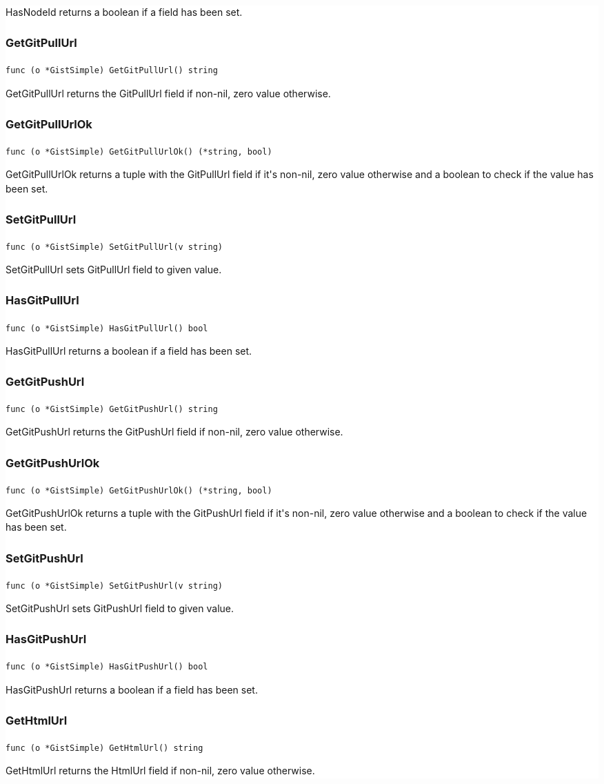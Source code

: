 HasNodeId returns a boolean if a field has been set.

### GetGitPullUrl

`func (o *GistSimple) GetGitPullUrl() string`

GetGitPullUrl returns the GitPullUrl field if non-nil, zero value otherwise.

### GetGitPullUrlOk

`func (o *GistSimple) GetGitPullUrlOk() (*string, bool)`

GetGitPullUrlOk returns a tuple with the GitPullUrl field if it's non-nil, zero value otherwise
and a boolean to check if the value has been set.

### SetGitPullUrl

`func (o *GistSimple) SetGitPullUrl(v string)`

SetGitPullUrl sets GitPullUrl field to given value.

### HasGitPullUrl

`func (o *GistSimple) HasGitPullUrl() bool`

HasGitPullUrl returns a boolean if a field has been set.

### GetGitPushUrl

`func (o *GistSimple) GetGitPushUrl() string`

GetGitPushUrl returns the GitPushUrl field if non-nil, zero value otherwise.

### GetGitPushUrlOk

`func (o *GistSimple) GetGitPushUrlOk() (*string, bool)`

GetGitPushUrlOk returns a tuple with the GitPushUrl field if it's non-nil, zero value otherwise
and a boolean to check if the value has been set.

### SetGitPushUrl

`func (o *GistSimple) SetGitPushUrl(v string)`

SetGitPushUrl sets GitPushUrl field to given value.

### HasGitPushUrl

`func (o *GistSimple) HasGitPushUrl() bool`

HasGitPushUrl returns a boolean if a field has been set.

### GetHtmlUrl

`func (o *GistSimple) GetHtmlUrl() string`

GetHtmlUrl returns the HtmlUrl field if non-nil, zero value otherwise.
